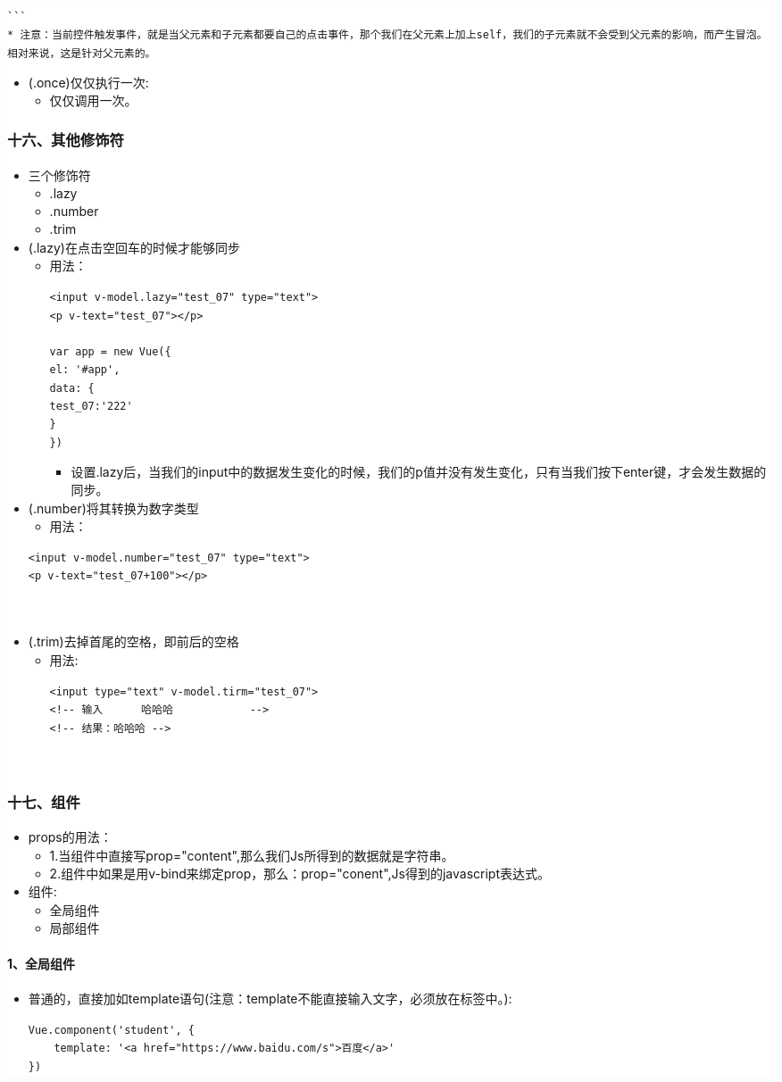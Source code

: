 

    ```
    * 注意：当前控件触发事件，就是当父元素和子元素都要自己的点击事件，那个我们在父元素上加上self，我们的子元素就不会受到父元素的影响，而产生冒泡。相对来说，这是针对父元素的。
+ (.once)仅仅执行一次:
    * 仅仅调用一次。
### 十六、其他修饰符
+ 三个修饰符
    * .lazy
    * .number
    * .trim
+ (.lazy)在点击空回车的时候才能够同步
    + 用法：
        ```
        <input v-model.lazy="test_07" type="text">
        <p v-text="test_07"></p>

        var app = new Vue({
        el: '#app',
        data: {
        test_07:'222'
        }
        })
        ```
        * 设置.lazy后，当我们的input中的数据发生变化的时候，我们的p值并没有发生变化，只有当我们按下enter键，才会发生数据的同步。
+ (.number)将其转换为数字类型
    + 用法：
    ```
    <input v-model.number="test_07" type="text">
    <p v-text="test_07+100"></p>


   
    ```
+ (.trim)去掉首尾的空格，即前后的空格
    + 用法:
        ```
        <input type="text" v-model.tirm="test_07">
        <!-- 输入      哈哈哈            -->
        <!-- 结果：哈哈哈 -->


        
        ```
### 十七、组件
+ props的用法：
    * 1.当组件中直接写prop="content",那么我们Js所得到的数据就是字符串。
    * 2.组件中如果是用v-bind来绑定prop，那么：prop="conent",Js得到的javascript表达式。
+ 组件:
    * 全局组件
    * 局部组件
#### 1、全局组件
+ 普通的，直接加如template语句(注意：template不能直接输入文字，必须放在标签中。):
    ```
    Vue.component('student', {
        template: '<a href="https://www.baidu.com/s">百度</a>'
    })
